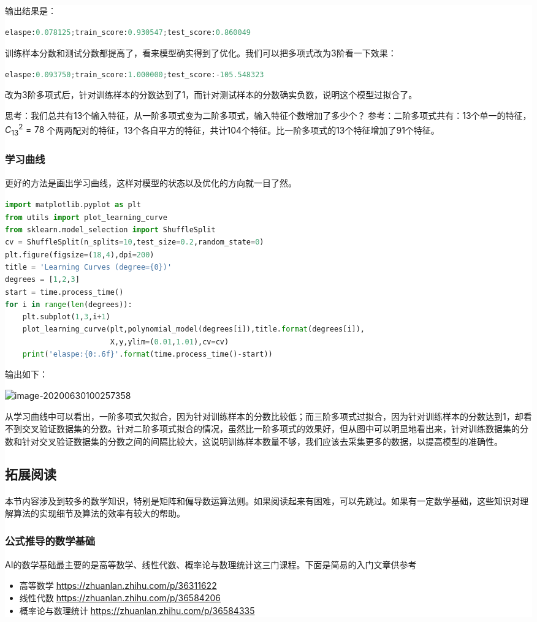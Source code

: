 输出结果是：

```python
elaspe:0.078125;train_score:0.930547;test_score:0.860049
```

训练样本分数和测试分数都提高了，看来模型确实得到了优化。我们可以把多项式改为3阶看一下效果：

```python
elaspe:0.093750;train_score:1.000000;test_score:-105.548323
```

改为3阶多项式后，针对训练样本的分数达到了1，而针对测试样本的分数确实负数，说明这个模型过拟合了。

思考：我们总共有13个输入特征，从一阶多项式变为二阶多项式，输入特征个数增加了多少个？
 参考：二阶多项式共有：13个单一的特征，$C_{13}^{2}=78$ 个两两配对的特征，13个各自平方的特征，共计104个特征。比一阶多项式的13个特征增加了91个特征。

### 学习曲线

更好的方法是画出学习曲线，这样对模型的状态以及优化的方向就一目了然。

```python
import matplotlib.pyplot as plt
from utils import plot_learning_curve
from sklearn.model_selection import ShuffleSplit
cv = ShuffleSplit(n_splits=10,test_size=0.2,random_state=0)
plt.figure(figsize=(18,4),dpi=200)
title = 'Learning Curves (degree={0})'
degrees = [1,2,3]
start = time.process_time()
for i in range(len(degrees)):
    plt.subplot(1,3,i+1)
    plot_learning_curve(plt,polynomial_model(degrees[i]),title.format(degrees[i]),
                        X,y,ylim=(0.01,1.01),cv=cv)
    print('elaspe:{0:.6f}'.format(time.process_time()-start))
```

输出如下：

![image-20200630100257358](https://cdn.jsdelivr.net/gh/dongzhougu/imageuse1/image-20200630092742917.png)

从学习曲线中可以看出，一阶多项式欠拟合，因为针对训练样本的分数比较低；而三阶多项式过拟合，因为针对训练样本的分数达到1，却看不到交叉验证数据集的分数。针对二阶多项式拟合的情况，虽然比一阶多项式的效果好，但从图中可以明显地看出来，针对训练数据集的分数和针对交叉验证数据集的分数之间的间隔比较大，这说明训练样本数量不够，我们应该去采集更多的数据，以提高模型的准确性。



## 拓展阅读

本节内容涉及到较多的数学知识，特别是矩阵和偏导数运算法则。如果阅读起来有困难，可以先跳过。如果有一定数学基础，这些知识对理解算法的实现细节及算法的效率有较大的帮助。

### 公式推导的数学基础

AI的数学基础最主要的是高等数学、线性代数、概率论与数理统计这三门课程。下面是简易的入门文章供参考

- 高等数学 https://zhuanlan.zhihu.com/p/36311622
- 线性代数 https://zhuanlan.zhihu.com/p/36584206
- 概率论与数理统计 https://zhuanlan.zhihu.com/p/36584335
